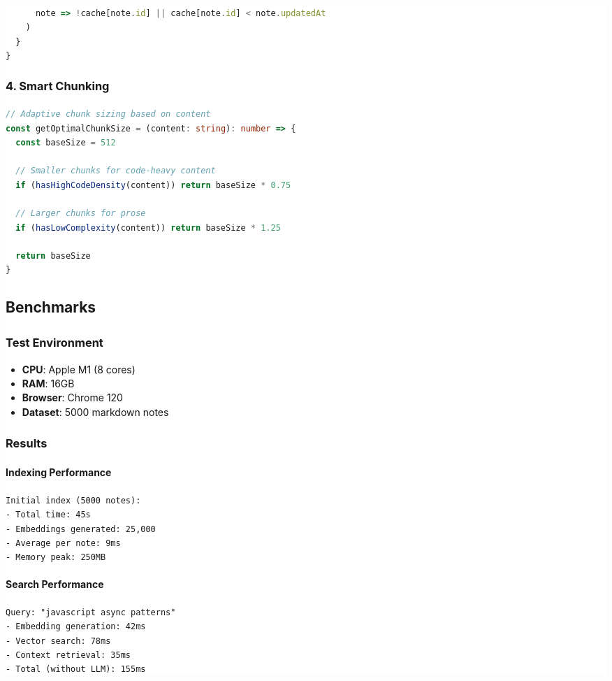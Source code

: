 ```typescript
      note => !cache[note.id] || cache[note.id] < note.updatedAt
    )
  }
}
```

### 4. Smart Chunking

```typescript
// Adaptive chunk sizing based on content
const getOptimalChunkSize = (content: string): number => {
  const baseSize = 512

  // Smaller chunks for code-heavy content
  if (hasHighCodeDensity(content)) return baseSize * 0.75

  // Larger chunks for prose
  if (hasLowComplexity(content)) return baseSize * 1.25

  return baseSize
}
```

## Benchmarks

### Test Environment

- **CPU**: Apple M1 (8 cores)
- **RAM**: 16GB
- **Browser**: Chrome 120
- **Dataset**: 5000 markdown notes

### Results

#### Indexing Performance

```
Initial index (5000 notes):
- Total time: 45s
- Embeddings generated: 25,000
- Average per note: 9ms
- Memory peak: 250MB
```

#### Search Performance

```
Query: "javascript async patterns"
- Embedding generation: 42ms
- Vector search: 78ms
- Context retrieval: 35ms
- Total (without LLM): 155ms
```
